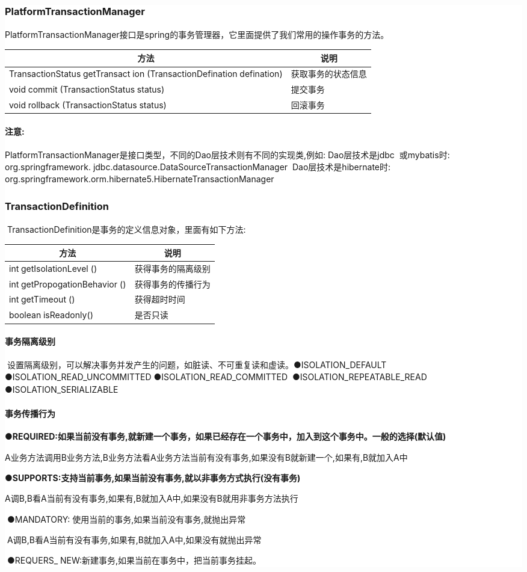 ### PlatformTransactionManager

​							PlatformTransactionManager接口是spring的事务管理器，它里面提供了我们常用的操作事务的方法。

| 方法                                                         | 说明               |
| ------------------------------------------------------------ | ------------------ |
| TransactionStatus  getTransact ion (TransactionDefination defination) | 获取事务的状态信息 |
| void commit (TransactionStatus status)                       | 提交事务           |
| void rollback (TransactionStatus status)                     | 回滚事务           |

#### 注意:

​								PlatformTransactionManager是接口类型，不同的Dao层技术则有不同的实现类,例如: Dao层技术是jdbc
​								或mybatis时: org.springframework. jdbc.datasource.DataSourceTransactionManager
​								Dao层技术是hibernate时: org.springframework.orm.hibernate5.HibernateTransactionManager

### TransactionDefinition

​							TransactionDefinition是事务的定义信息对象，里面有如下方法:

| 方法                          | 说明               |
| ----------------------------- | ------------------ |
| int getIsolationLevel ()      | 获得事务的隔离级别 |
| int getPropogationBehavior () | 获得事务的传播行为 |
| int getTimeout ()             | 获得超时时间       |
| boolean isReadonly()          | 是否只读           |

#### 事务隔离级别

​								设置隔离级别，可以解决事务并发产生的问题，如脏读、不可重复读和虚读。
​									●ISOLATION_DEFAULT
​									●ISOLATION_READ_UNCOMMITTED
​									●ISOLATION_READ_COMMITTED
​									●ISOLATION_REPEATABLE_READ
​									●ISOLATION_SERIALIZABLE

#### 事务传播行为

​								●**REQUIRED:如果当前没有事务,就新建一个事务，如果已经存在一个事务中，加入到这个事务中。一般的选择(默认值)**

​										A业务方法调用B业务方法,B业务方法看A业务方法当前有没有事务,如果没有B就新建一个,如果有,B就加入A中

​								●**SUPPORTS:支持当前事务,如果当前没有事务,就以非事务方式执行(没有事务)**

​										A调B,B看A当前有没有事务,如果有,B就加入A中,如果没有B就用非事务方法执行

​								●MANDATORY: 使用当前的事务,如果当前没有事务,就抛出异常

​										A调B,B看A当前有没有事务,如果有,B就加入A中,如果没有就抛出异常

​								●REQUERS_ NEW:新建事务,如果当前在事务中，把当前事务挂起。
